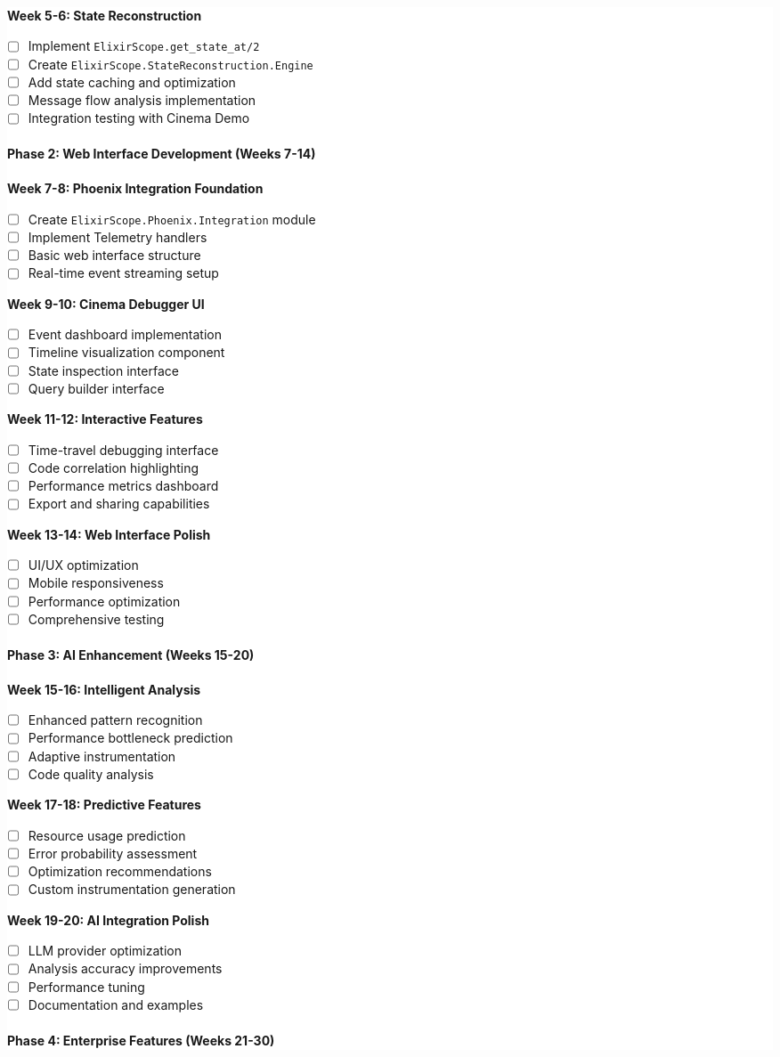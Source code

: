 **Week 5-6: State Reconstruction**
- [ ] Implement `ElixirScope.get_state_at/2`
- [ ] Create `ElixirScope.StateReconstruction.Engine`
- [ ] Add state caching and optimization
- [ ] Message flow analysis implementation
- [ ] Integration testing with Cinema Demo

#### **Phase 2: Web Interface Development (Weeks 7-14)**

**Week 7-8: Phoenix Integration Foundation**
- [ ] Create `ElixirScope.Phoenix.Integration` module
- [ ] Implement Telemetry handlers
- [ ] Basic web interface structure
- [ ] Real-time event streaming setup

**Week 9-10: Cinema Debugger UI**
- [ ] Event dashboard implementation
- [ ] Timeline visualization component
- [ ] State inspection interface
- [ ] Query builder interface

**Week 11-12: Interactive Features**
- [ ] Time-travel debugging interface
- [ ] Code correlation highlighting
- [ ] Performance metrics dashboard
- [ ] Export and sharing capabilities

**Week 13-14: Web Interface Polish**
- [ ] UI/UX optimization
- [ ] Mobile responsiveness
- [ ] Performance optimization
- [ ] Comprehensive testing

#### **Phase 3: AI Enhancement (Weeks 15-20)**

**Week 15-16: Intelligent Analysis**
- [ ] Enhanced pattern recognition
- [ ] Performance bottleneck prediction
- [ ] Adaptive instrumentation
- [ ] Code quality analysis

**Week 17-18: Predictive Features**
- [ ] Resource usage prediction
- [ ] Error probability assessment
- [ ] Optimization recommendations
- [ ] Custom instrumentation generation

**Week 19-20: AI Integration Polish**
- [ ] LLM provider optimization
- [ ] Analysis accuracy improvements
- [ ] Performance tuning
- [ ] Documentation and examples

#### **Phase 4: Enterprise Features (Weeks 21-30)**

